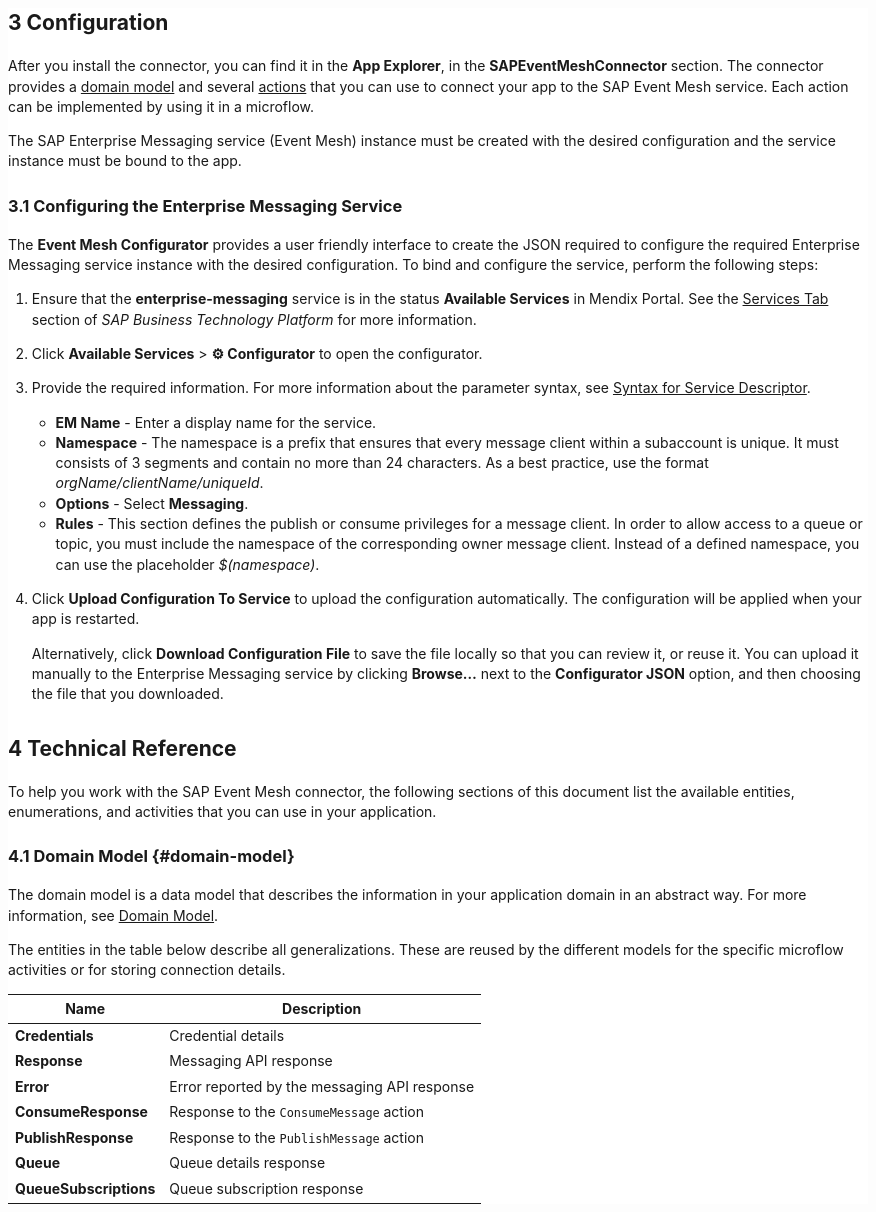 ## 3 Configuration

After you install the connector, you can find it in the **App Explorer**, in the **SAPEventMeshConnector** section. The connector provides a [domain model](#domain-model) and several [actions](#actions) that you can use to connect your app to the SAP Event Mesh service. Each action can be implemented by using it in a microflow. 

The SAP Enterprise Messaging service (Event Mesh) instance must be created with the desired configuration and the service instance must be bound to the app.

### 3.1 Configuring the Enterprise Messaging Service

The **Event Mesh Configurator** provides a user friendly interface to create the JSON required to configure the required Enterprise Messaging service instance with the desired configuration. To bind and configure the service, perform the following steps:

1. Ensure that the **enterprise-messaging** service is in the status **Available Services** in Mendix Portal. See the [Services Tab](/developerportal/deploy/sap-cloud-platform/#binding-services) section of *SAP Business Technology Platform* for more information.
2. Click **Available Services** > **⚙️ Configurator** to open the configurator.
3. Provide the required information. For more information about the parameter syntax, see [Syntax for Service Descriptor](https://help.sap.com/docs/event-mesh/event-mesh/syntax-for-service-descriptor?locale=en-US).
    * **EM Name** - Enter a display name for the service.
    * **Namespace** - The namespace is a prefix that ensures that every message client within a subaccount is unique. It must consists of 3 segments and contain no more than 24 characters. As a best practice, use the format *orgName/clientName/uniqueId*.
    * **Options** - Select **Messaging**.
    * **Rules** - This section defines the publish or consume privileges for a message client. In order to allow access to a queue or topic, you must include the namespace of the corresponding owner message client. Instead of a defined namespace, you can use the placeholder *$(namespace)*.
4. Click **Upload Configuration To Service** to upload the configuration automatically. The configuration will be applied when your app is restarted.

    Alternatively, click **Download Configuration File** to save the file locally so that you can review it, or reuse it. You can upload it manually to the Enterprise Messaging service by clicking **Browse…** next to the **Configurator JSON** option, and then choosing the file that you downloaded.

## 4 Technical Reference

To help you work with the SAP Event Mesh connector, the following sections of this document list the available entities, enumerations, and activities that you can use in your application.

### 4.1 Domain Model {#domain-model}

The domain model is a data model that describes the information in your application domain in an abstract way. For more information, see [Domain Model](/refguide/domain-model/).

The entities in the table below describe all generalizations. These are reused by the different models for the specific microflow activities or for storing connection details.

| Name | Description |
| --- | --- |
| **Credentials** | Credential details |
| **Response** | Messaging API response |
| **Error** | Error reported by the messaging API response |
| **ConsumeResponse** | Response to the `ConsumeMessage` action |
| **PublishResponse** | Response to the `PublishMessage` action |
| **Queue** | Queue details response |
| **QueueSubscriptions** | Queue subscription response |
